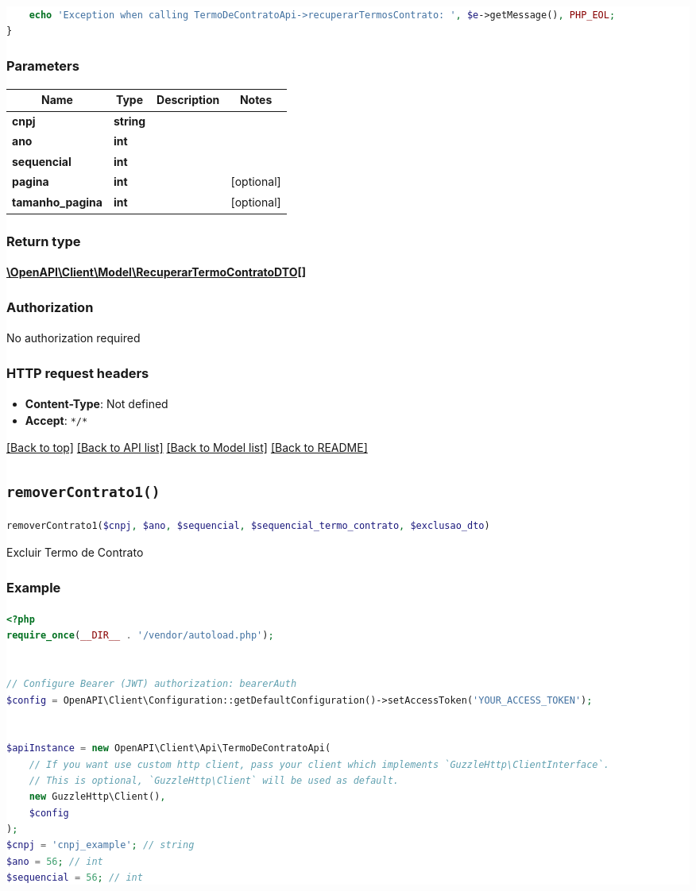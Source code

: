 ```php
    echo 'Exception when calling TermoDeContratoApi->recuperarTermosContrato: ', $e->getMessage(), PHP_EOL;
}
```

### Parameters

| Name | Type | Description  | Notes |
| ------------- | ------------- | ------------- | ------------- |
| **cnpj** | **string**|  | |
| **ano** | **int**|  | |
| **sequencial** | **int**|  | |
| **pagina** | **int**|  | [optional] |
| **tamanho_pagina** | **int**|  | [optional] |

### Return type

[**\OpenAPI\Client\Model\RecuperarTermoContratoDTO[]**](../Model/RecuperarTermoContratoDTO.md)

### Authorization

No authorization required

### HTTP request headers

- **Content-Type**: Not defined
- **Accept**: `*/*`

[[Back to top]](#) [[Back to API list]](../../README.md#endpoints)
[[Back to Model list]](../../README.md#models)
[[Back to README]](../../README.md)

## `removerContrato1()`

```php
removerContrato1($cnpj, $ano, $sequencial, $sequencial_termo_contrato, $exclusao_dto)
```

Excluir Termo de Contrato

### Example

```php
<?php
require_once(__DIR__ . '/vendor/autoload.php');


// Configure Bearer (JWT) authorization: bearerAuth
$config = OpenAPI\Client\Configuration::getDefaultConfiguration()->setAccessToken('YOUR_ACCESS_TOKEN');


$apiInstance = new OpenAPI\Client\Api\TermoDeContratoApi(
    // If you want use custom http client, pass your client which implements `GuzzleHttp\ClientInterface`.
    // This is optional, `GuzzleHttp\Client` will be used as default.
    new GuzzleHttp\Client(),
    $config
);
$cnpj = 'cnpj_example'; // string
$ano = 56; // int
$sequencial = 56; // int
```